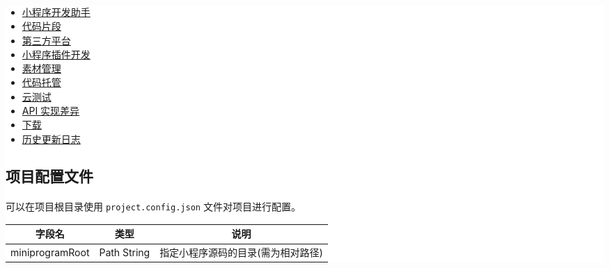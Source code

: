 *   [小程序开发助手](./mydev.html)
*   [代码片段](./minicode.html)
*   [第三方平台](./ext.html)
*   [小程序插件开发](./plugin.html)
*   [素材管理](../qcloud/material.html)
*   [代码托管](../qcloud/tgit.html)
*   [云测试](./monkey-test.html)
*   [API 实现差异](./notsupport.html)
*   [下载](./download.html)
*   [历史更新日志](./uplog.html)

</nav>

</div>

<div class="book-body">

<div class="body-inner">

<div class="page-wrapper" tabindex="-1" role="main">

<div class="page-inner">

<div id="book-search-results">

<div class="search-noresults">

<section class="normal markdown-section">

## 项目配置文件

可以在项目根目录使用 `project.config.json` 文件对项目进行配置。

<table>

<thead>

<tr>

<th>字段名</th>

<th>类型</th>

<th>说明</th>

</tr>

</thead>

<tbody>

<tr>

<td>miniprogramRoot</td>

<td>Path String</td>

<td>指定小程序源码的目录(需为相对路径)</td>

</tr>

<tr>
